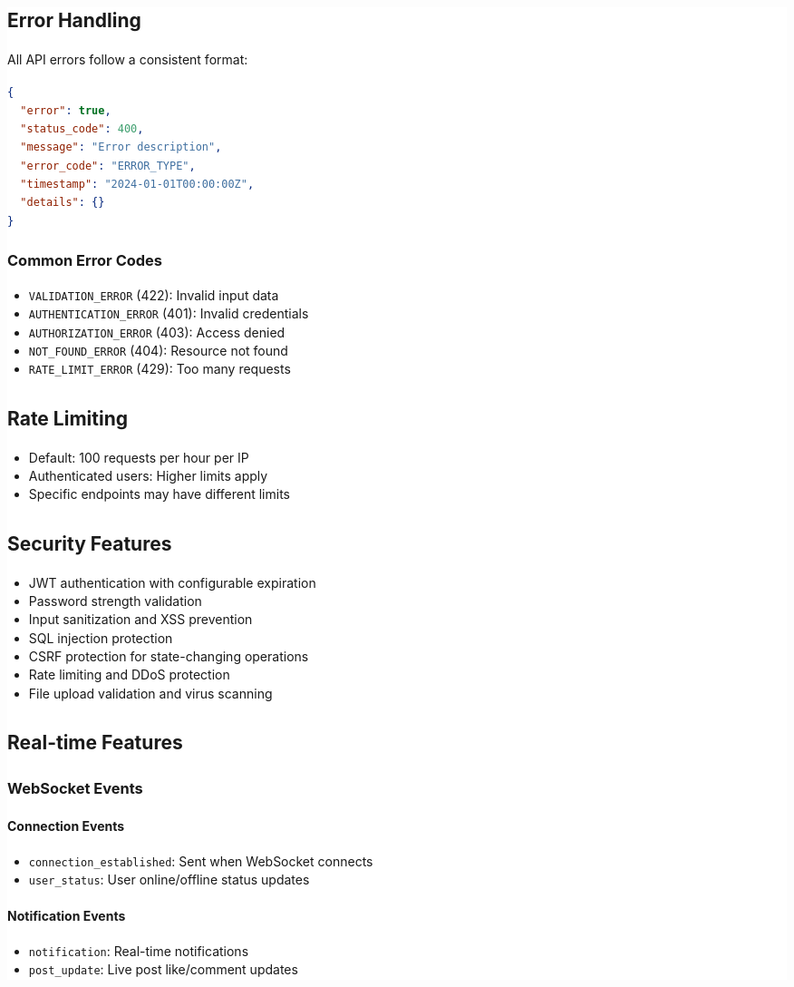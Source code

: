 ## Error Handling

All API errors follow a consistent format:

```json
{
  "error": true,
  "status_code": 400,
  "message": "Error description",
  "error_code": "ERROR_TYPE",
  "timestamp": "2024-01-01T00:00:00Z",
  "details": {}
}
```

### Common Error Codes
- `VALIDATION_ERROR` (422): Invalid input data
- `AUTHENTICATION_ERROR` (401): Invalid credentials
- `AUTHORIZATION_ERROR` (403): Access denied
- `NOT_FOUND_ERROR` (404): Resource not found
- `RATE_LIMIT_ERROR` (429): Too many requests

## Rate Limiting

- Default: 100 requests per hour per IP
- Authenticated users: Higher limits apply
- Specific endpoints may have different limits

## Security Features

- JWT authentication with configurable expiration
- Password strength validation
- Input sanitization and XSS prevention
- SQL injection protection
- CSRF protection for state-changing operations
- Rate limiting and DDoS protection
- File upload validation and virus scanning

## Real-time Features

### WebSocket Events

#### Connection Events
- `connection_established`: Sent when WebSocket connects
- `user_status`: User online/offline status updates

#### Notification Events  
- `notification`: Real-time notifications
- `post_update`: Live post like/comment updates
